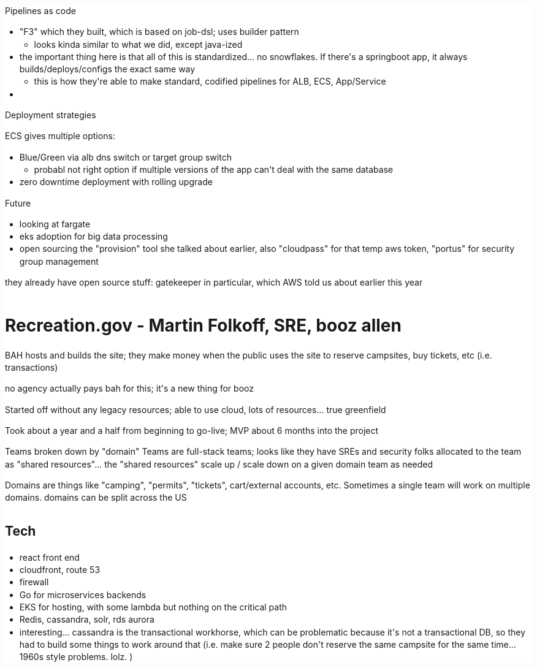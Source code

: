 
Pipelines as code
- "F3" which they built, which is based on job-dsl; uses builder pattern
  - looks kinda similar to what we did, except java-ized
- the important thing here is that all of this is standardized... no snowflakes. If there's a springboot app, it always builds/deploys/configs the exact same way
  - this is how they're able to make standard, codified pipelines for ALB, ECS, App/Service
- 

Deployment strategies

ECS gives multiple options:

- Blue/Green via alb dns switch or target group switch
  - probabl not right option if multiple versions of the app can't deal with the same database
- zero downtime deployment with rolling upgrade

Future
- looking at fargate
- eks adoption for big data processing
- open sourcing the "provision" tool she talked about earlier, also "cloudpass" for that temp aws token, "portus" for security group management

they already have open source stuff: gatekeeper in particular, which AWS told us about earlier this year



# Recreation.gov - Martin Folkoff, SRE, booz allen

BAH hosts and builds the site; they make money when the public uses the site to reserve campsites, buy tickets, etc (i.e. transactions)

no agency actually pays bah for this; it's a new thing for booz

Started off without any legacy resources; able to use cloud, lots of resources... true greenfield

Took about a year and a half from beginning to go-live; MVP about 6 months into the project

Teams broken down by "domain"
Teams are full-stack teams; looks like they have SREs and security folks allocated to the team as "shared resources"... the "shared resources" scale up / scale down on a given domain team as needed

Domains are things like "camping", "permits", "tickets", cart/external accounts, etc. Sometimes a single team will work on multiple domains. domains can be split across the US

## Tech

- react front end
- cloudfront, route 53
- firewall
- Go for microservices backends
- EKS for hosting, with some lambda but nothing on the critical path
- Redis, cassandra, solr, rds aurora
- interesting... cassandra is the transactional workhorse, which can be problematic because it's not a transactional DB, so they had to build some things to work around that (i.e. make sure 2 people don't reserve the same campsite for the same time... 1960s style problems. lolz. )
